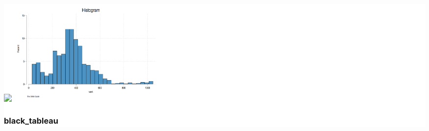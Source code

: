 <img src="./figures/box_white_tableau.png" height="200"><img src="./figures/histogram_white_tableau.png" height="200">

### black_tableau